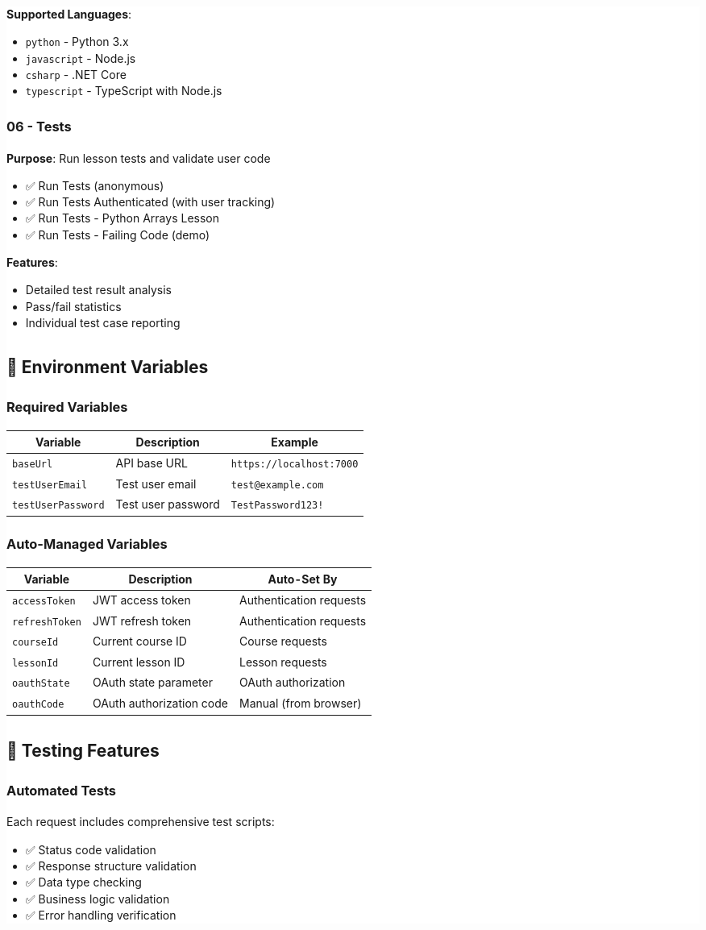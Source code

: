 **Supported Languages**:
- `python` - Python 3.x
- `javascript` - Node.js
- `csharp` - .NET Core
- `typescript` - TypeScript with Node.js

### 06 - Tests
**Purpose**: Run lesson tests and validate user code
- ✅ Run Tests (anonymous)
- ✅ Run Tests Authenticated (with user tracking)
- ✅ Run Tests - Python Arrays Lesson
- ✅ Run Tests - Failing Code (demo)

**Features**:
- Detailed test result analysis
- Pass/fail statistics
- Individual test case reporting

## 🔧 Environment Variables

### Required Variables
| Variable | Description | Example |
|----------|-------------|---------|
| `baseUrl` | API base URL | `https://localhost:7000` |
| `testUserEmail` | Test user email | `test@example.com` |
| `testUserPassword` | Test user password | `TestPassword123!` |

### Auto-Managed Variables
| Variable | Description | Auto-Set By |
|----------|-------------|-------------|
| `accessToken` | JWT access token | Authentication requests |
| `refreshToken` | JWT refresh token | Authentication requests |
| `courseId` | Current course ID | Course requests |
| `lessonId` | Current lesson ID | Lesson requests |
| `oauthState` | OAuth state parameter | OAuth authorization |
| `oauthCode` | OAuth authorization code | Manual (from browser) |

## 🧪 Testing Features

### Automated Tests
Each request includes comprehensive test scripts:
- ✅ Status code validation
- ✅ Response structure validation
- ✅ Data type checking
- ✅ Business logic validation
- ✅ Error handling verification
